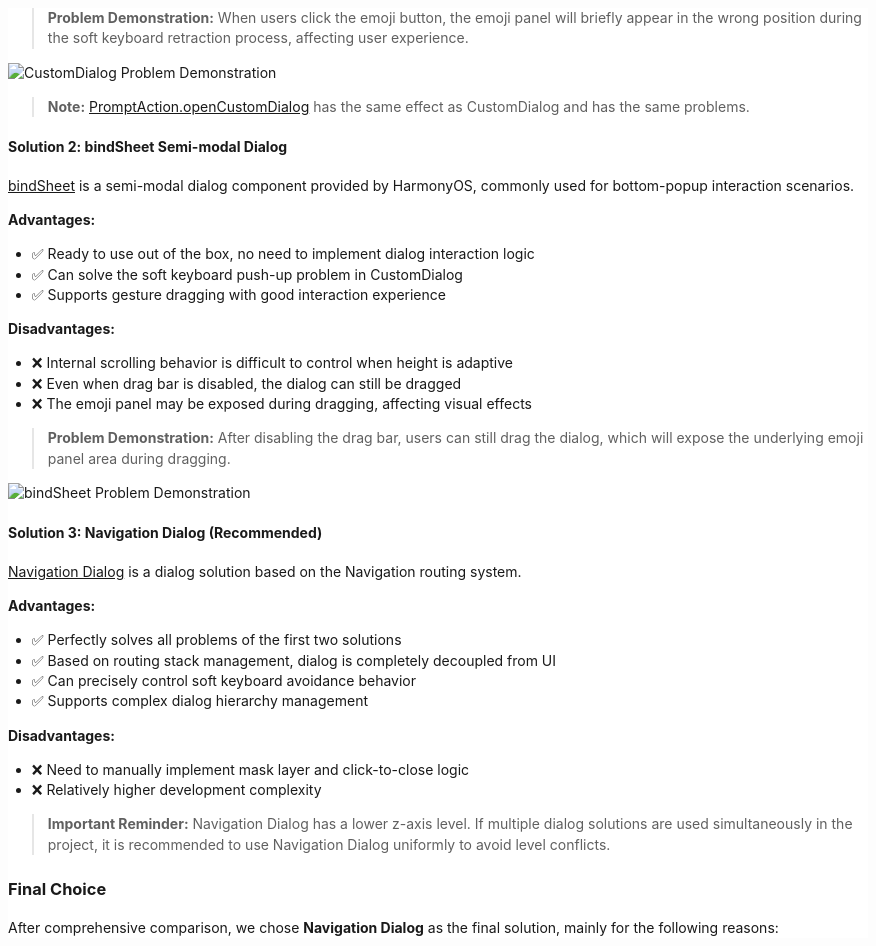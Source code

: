 > **Problem Demonstration:** When users click the emoji button, the emoji panel will briefly appear in the wrong position during the soft keyboard retraction process, affecting user experience.

![CustomDialog Problem Demonstration](https://alliance-communityfile-drcn.dbankcdn.com/FileServer/getFile/cmtyPub/011/111/111/0000000000011111111.20250616113823.21128572248114659490332015929896:50001231000000:2800:520DD202B70134A32EFD837572631D8D5CD570EC988449ACB02C153105C878F8.gif)

> **Note:** [PromptAction.openCustomDialog](https://developer.huawei.com/consumer/cn/doc/harmonyos-references/js-apis-arkui-uicontext#promptaction) has the same effect as CustomDialog and has the same problems.

#### Solution 2: bindSheet Semi-modal Dialog

[bindSheet](https://developer.huawei.com/consumer/cn/doc/harmonyos-references/ts-universal-attributes-sheet-transition#bindsheet) is a semi-modal dialog component provided by HarmonyOS, commonly used for bottom-popup interaction scenarios.

**Advantages:**

- ✅ Ready to use out of the box, no need to implement dialog interaction logic
- ✅ Can solve the soft keyboard push-up problem in CustomDialog
- ✅ Supports gesture dragging with good interaction experience

**Disadvantages:**

- ❌ Internal scrolling behavior is difficult to control when height is adaptive
- ❌ Even when drag bar is disabled, the dialog can still be dragged
- ❌ The emoji panel may be exposed during dragging, affecting visual effects

> **Problem Demonstration:** After disabling the drag bar, users can still drag the dialog, which will expose the underlying emoji panel area during dragging.

![bindSheet Problem Demonstration](https://alliance-communityfile-drcn.dbankcdn.com/FileServer/getFile/cmtyPub/011/111/111/0000000000011111111.20250616113823.88787100697224156666358266633140:50001231000000:2800:DE9D0EB1CA70932656253517BD357AE13639560D02E047DDE00BD80B11921153.gif)

#### Solution 3: Navigation Dialog (Recommended)

[Navigation Dialog](https://developer.huawei.com/consumer/cn/doc/harmonyos-guides/arkts-navigation-navigation#%E9%A1%B5%E9%9D%A2%E6%98%BE%E7%A4%BA%E7%B1%BB%E5%9E%8B) is a dialog solution based on the Navigation routing system.

**Advantages:**

- ✅ Perfectly solves all problems of the first two solutions
- ✅ Based on routing stack management, dialog is completely decoupled from UI
- ✅ Can precisely control soft keyboard avoidance behavior
- ✅ Supports complex dialog hierarchy management

**Disadvantages:**

- ❌ Need to manually implement mask layer and click-to-close logic
- ❌ Relatively higher development complexity

> **Important Reminder:** Navigation Dialog has a lower z-axis level. If multiple dialog solutions are used simultaneously in the project, it is recommended to use Navigation Dialog uniformly to avoid level conflicts.

### Final Choice

After comprehensive comparison, we chose **Navigation Dialog** as the final solution, mainly for the following reasons:
